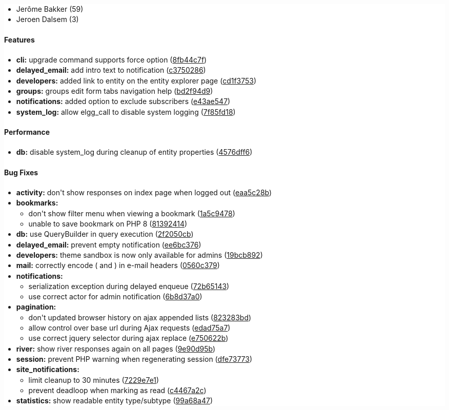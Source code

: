 * Jerôme Bakker (59)
* Jeroen Dalsem (3)

#### Features

* **cli:** upgrade command supports force option ([8fb44c7f](https://github.com/Elgg/Elgg/commit/8fb44c7feb66f206ee45dc729e89262cfb8d10a9))
* **delayed_email:** add intro text to notification ([c3750286](https://github.com/Elgg/Elgg/commit/c375028632542ff46bd20b0572b4650c86be569c))
* **developers:** added link to entity on the entity explorer page ([cd1f3753](https://github.com/Elgg/Elgg/commit/cd1f375376409339d0d6b92860333a179030fac3))
* **groups:** groups edit form tabs navigation help ([bd2f94d9](https://github.com/Elgg/Elgg/commit/bd2f94d9cfdfe4ad1f7fa94496b034b363108a66))
* **notifications:** added option to exclude subscribers ([e43ae547](https://github.com/Elgg/Elgg/commit/e43ae54767b50878df609f52dab8ac0734570e19))
* **system_log:** allow elgg_call to disable system logging ([7f85fd18](https://github.com/Elgg/Elgg/commit/7f85fd186689256cd4483d16d7f19a8ffb3dd83d))


#### Performance

* **db:** disable system_log during cleanup of entity properties ([4576dff6](https://github.com/Elgg/Elgg/commit/4576dff6ac1d5a27eeb988c039974d659f06bdd8))


#### Bug Fixes

* **activity:** don't show responses on index page when logged out ([eaa5c28b](https://github.com/Elgg/Elgg/commit/eaa5c28b4cdb0c08f21b84e8d2a029dd933939c8))
* **bookmarks:**
  * don't show filter menu when viewing a bookmark ([1a5c9478](https://github.com/Elgg/Elgg/commit/1a5c9478104940c8e81d2f7331471df91de4a79e))
  * unable to save bookmark on PHP 8 ([81392414](https://github.com/Elgg/Elgg/commit/813924144b68ea3c9e31dd426a8e5ff0f6051e91))
* **db:** use QueryBuilder in query execution ([2f2050cb](https://github.com/Elgg/Elgg/commit/2f2050cb6f08b0cdb80dc97b4290a39c868aede6))
* **delayed_email:** prevent empty notification ([ee6bc376](https://github.com/Elgg/Elgg/commit/ee6bc3768b5f0e6ed30d693bea7f2aa34f15ec3c))
* **developers:** theme sandbox is now only available for admins ([19bcb892](https://github.com/Elgg/Elgg/commit/19bcb892d64d6708924ac226b61a7422283943e0))
* **mail:** correctly encode ( and ) in e-mail headers ([0560c379](https://github.com/Elgg/Elgg/commit/0560c3794bfd6ea946324c9a0fe8a9e05a97714a))
* **notifications:**
  * serialization exception during delayed enqueue ([72b65143](https://github.com/Elgg/Elgg/commit/72b651436e4a6523f622a6b90c8abb77f16890ab))
  * use correct actor for admin notification ([6b8d37a0](https://github.com/Elgg/Elgg/commit/6b8d37a0b652c8a2e312fb000ea72cadbf30ffe5))
* **pagination:**
  * don't updated browser history on ajax appended lists ([823283bd](https://github.com/Elgg/Elgg/commit/823283bd439cb56ead9d91f78e1b0c74a19efd9b))
  * allow control over base url during Ajax requests ([edad75a7](https://github.com/Elgg/Elgg/commit/edad75a789159bc287bb8ebadea33152a7d96163))
  * use correct jquery selector during ajax replace ([e750622b](https://github.com/Elgg/Elgg/commit/e750622b52c27f0245571fc2ea7899a810379447))
* **river:** show river responses again on all pages ([9e90d95b](https://github.com/Elgg/Elgg/commit/9e90d95b28bbf1e63b76a925d07e17f6dd5d460e))
* **session:** prevent PHP warning when regenerating session ([dfe73773](https://github.com/Elgg/Elgg/commit/dfe73773537297c36d42fcabbe98e23de95f7cef))
* **site_notifications:**
  * limit cleanup to 30 minutes ([7229e7e1](https://github.com/Elgg/Elgg/commit/7229e7e1d4df90f79c4e5b4cb9282a83fe584665))
  * prevent deadloop when marking as read ([c4467a2c](https://github.com/Elgg/Elgg/commit/c4467a2c6016488022f481b2fdc48aaafc294062))
* **statistics:** show readable entity type/subtype ([99a68a47](https://github.com/Elgg/Elgg/commit/99a68a47ee4dd84566b22c963a4d7b83c1579ec8))

